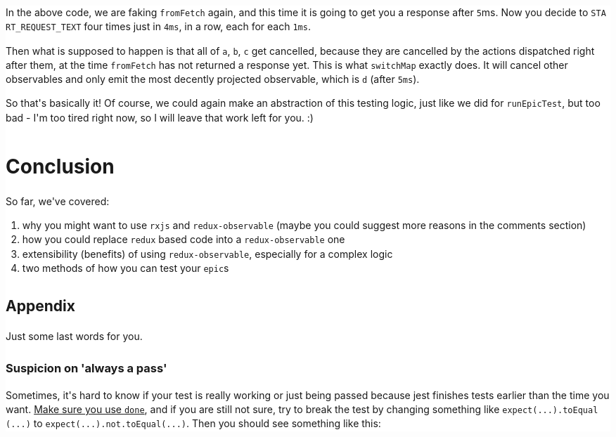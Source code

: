 In the above code, we are faking `fromFetch` again, and this time it is going to get you a response after `5`ms.
Now you decide to `START_REQUEST_TEXT` four times just in `4ms`, in a row, each for each `1ms`.

Then what is supposed to happen is that all of `a`, `b`, `c` get cancelled, because they are cancelled by the actions dispatched right after them, at the time `fromFetch` has not returned a response yet.
This is what `switchMap` exactly does. It will cancel other observables and only emit the most decently projected observable, which is `d` (after `5ms`).

So that's basically it! Of course, we could again make an abstraction of this testing logic, just like we did for `runEpicTest`, but too bad - I'm too tired right now, so I will leave that work left for you. :)

# Conclusion
So far, we've covered:
1. why you might want to use `rxjs` and `redux-observable` (maybe you could suggest more reasons in the comments section)
2. how you could replace `redux` based code into a `redux-observable` one
3. extensibility (benefits) of using `redux-observable`, especially for a complex logic
4. two methods of how you can test your `epic`s

## Appendix
Just some last words for you.

### Suspicion on 'always a pass'
Sometimes, it's hard to know if your test is really working or just being passed because jest finishes tests earlier than the time you want. [Make sure you use `done`](https://jestjs.io/docs/en/asynchronous), and if you are still not sure, try to break the test by changing something like `expect(...).toEqual(...)` to `expect(...).not.toEqual(...)`. Then you should see something like this:
